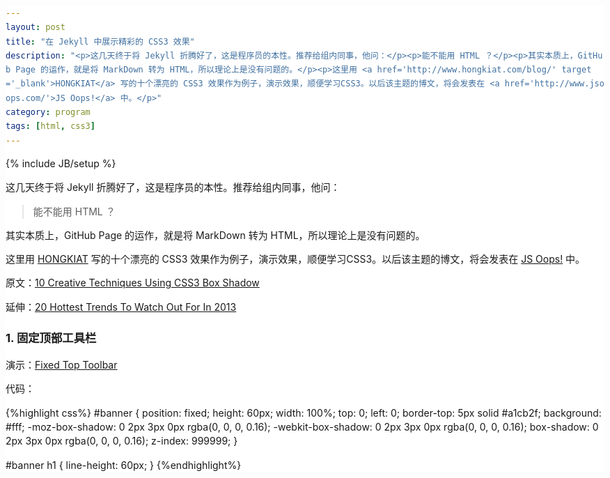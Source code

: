 ```yaml
---
layout: post
title: "在 Jekyll 中展示精彩的 CSS3 效果"
description: "<p>这几天终于将 Jekyll 折腾好了，这是程序员的本性。推荐给组内同事，他问：</p><p>能不能用 HTML ？</p><p>其实本质上，GitHub Page 的运作，就是将 MarkDown 转为 HTML，所以理论上是没有问题的。</p><p>这里用 <a href='http://www.hongkiat.com/blog/' target='_blank'>HONGKIAT</a> 写的十个漂亮的 CSS3 效果作为例子，演示效果，顺便学习CSS3。以后该主题的博文，将会发表在 <a href='http://www.jsoops.com/'>JS Oops!</a> 中。</p>"
category: program
tags: [html, css3]
---
```

{% include JB/setup %}

这几天终于将 Jekyll 折腾好了，这是程序员的本性。推荐给组内同事，他问：

> 能不能用 HTML ？

其实本质上，GitHub Page 的运作，就是将 MarkDown 转为 HTML，所以理论上是没有问题的。

这里用 [HONGKIAT](http://www.hongkiat.com/blog/) 写的十个漂亮的 CSS3 效果作为例子，演示效果，顺便学习CSS3。以后该主题的博文，将会发表在 [JS Oops!](http://www.jsoops.com/) 中。

原文：[10 Creative Techniques Using CSS3 Box Shadow](http://www.hongkiat.com/blog/css3-box-shadows-effects/)

延伸：[20 Hottest Trends To Watch Out For In 2013](http://www.hongkiat.com/blog/web-design-trend-2013/)

### 1. 固定顶部工具栏

演示：[Fixed Top Toolbar](/demo/box-shadow/fixed-top-toolbar.html)

代码：

{%highlight css%}
#banner {
	position: fixed;
	height: 60px;
	width: 100%;
	top: 0;
	left: 0;
	border-top: 5px solid #a1cb2f;
	background: #fff;
	-moz-box-shadow: 0 2px 3px 0px rgba(0, 0, 0, 0.16);
	-webkit-box-shadow: 0 2px 3px 0px rgba(0, 0, 0, 0.16);
	box-shadow: 0 2px 3px 0px rgba(0, 0, 0, 0.16);
	z-index: 999999;
}

#banner h1 {
	line-height: 60px;
}
{%endhighlight%}

